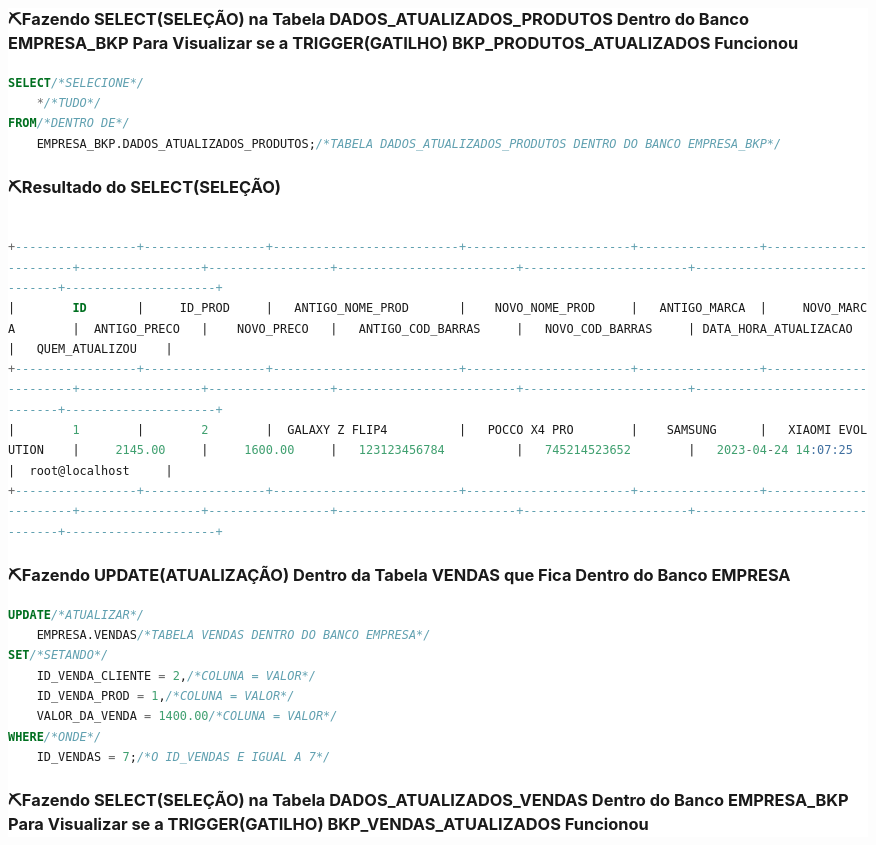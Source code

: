 <h3>
   ⛏️Fazendo SELECT(SELEÇÃO) na Tabela DADOS_ATUALIZADOS_PRODUTOS Dentro do Banco EMPRESA_BKP Para Visualizar se a TRIGGER(GATILHO) BKP_PRODUTOS_ATUALIZADOS Funcionou
</h3>

```sql
SELECT/*SELECIONE*/
	*/*TUDO*/
FROM/*DENTRO DE*/
	EMPRESA_BKP.DADOS_ATUALIZADOS_PRODUTOS;/*TABELA DADOS_ATUALIZADOS_PRODUTOS DENTRO DO BANCO EMPRESA_BKP*/
```

<h3>
   ⛏️Resultado do SELECT(SELEÇÃO)
</h3>

```sql

+-----------------+-----------------+--------------------------+-----------------------+-----------------+-----------------------+-----------------+-----------------+-------------------------+-----------------------+-------------------------------+---------------------+
|        ID       |     ID_PROD     |   ANTIGO_NOME_PROD       |    NOVO_NOME_PROD     |   ANTIGO_MARCA  |     NOVO_MARCA        |  ANTIGO_PRECO   |    NOVO_PRECO   |   ANTIGO_COD_BARRAS     |   NOVO_COD_BARRAS     | DATA_HORA_ATUALIZACAO         |   QUEM_ATUALIZOU    |
+-----------------+-----------------+--------------------------+-----------------------+-----------------+-----------------------+-----------------+-----------------+-------------------------+-----------------------+-------------------------------+---------------------+
|        1        |        2        |  GALAXY Z FLIP4          |   POCCO X4 PRO        |    SAMSUNG      |   XIAOMI EVOLUTION    |     2145.00     |     1600.00     |   123123456784          |   745214523652        |   2023-04-24 14:07:25         |  root@localhost     |
+-----------------+-----------------+--------------------------+-----------------------+-----------------+-----------------------+-----------------+-----------------+-------------------------+-----------------------+-------------------------------+---------------------+
```

<h3>
   ⛏️Fazendo UPDATE(ATUALIZAÇÃO) Dentro da Tabela VENDAS que Fica Dentro do Banco EMPRESA
</h3>

```sql
UPDATE/*ATUALIZAR*/
	EMPRESA.VENDAS/*TABELA VENDAS DENTRO DO BANCO EMPRESA*/
SET/*SETANDO*/
	ID_VENDA_CLIENTE = 2,/*COLUNA = VALOR*/
	ID_VENDA_PROD = 1,/*COLUNA = VALOR*/
	VALOR_DA_VENDA = 1400.00/*COLUNA = VALOR*/
WHERE/*ONDE*/
	ID_VENDAS = 7;/*O ID_VENDAS E IGUAL A 7*/
```

<h3>
   ⛏️Fazendo SELECT(SELEÇÃO) na Tabela DADOS_ATUALIZADOS_VENDAS Dentro do Banco EMPRESA_BKP Para Visualizar se a TRIGGER(GATILHO) BKP_VENDAS_ATUALIZADOS Funcionou
</h3>

